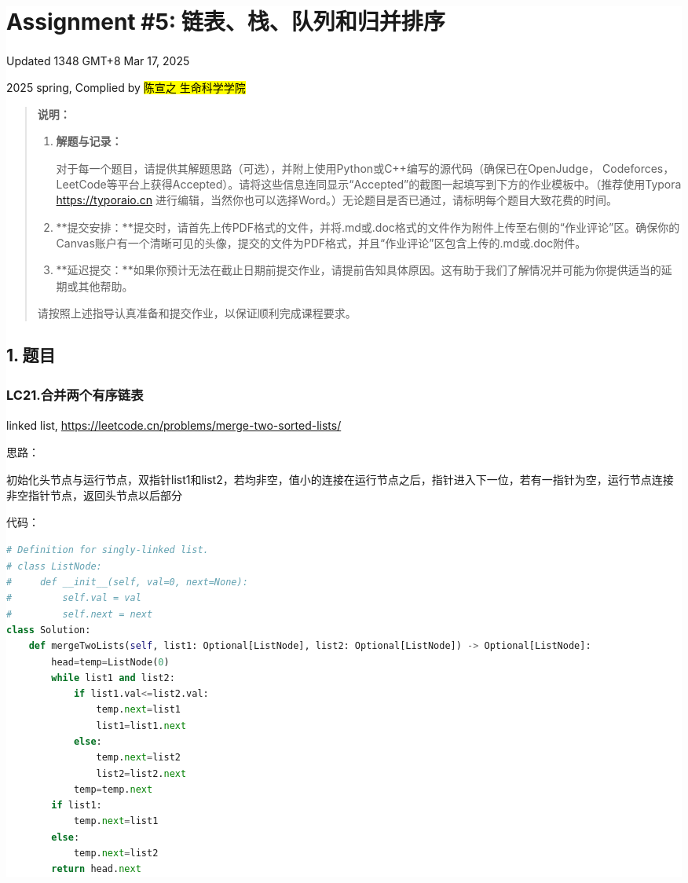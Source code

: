 # Assignment #5: 链表、栈、队列和归并排序

Updated 1348 GMT+8 Mar 17, 2025

2025 spring, Complied by <mark>陈宣之 生命科学学院</mark>



> **说明：**
>
> 1. **解题与记录：**
>
>    对于每一个题目，请提供其解题思路（可选），并附上使用Python或C++编写的源代码（确保已在OpenJudge， Codeforces，LeetCode等平台上获得Accepted）。请将这些信息连同显示“Accepted”的截图一起填写到下方的作业模板中。（推荐使用Typora https://typoraio.cn 进行编辑，当然你也可以选择Word。）无论题目是否已通过，请标明每个题目大致花费的时间。
>
> 2. **提交安排：**提交时，请首先上传PDF格式的文件，并将.md或.doc格式的文件作为附件上传至右侧的“作业评论”区。确保你的Canvas账户有一个清晰可见的头像，提交的文件为PDF格式，并且“作业评论”区包含上传的.md或.doc附件。
>
> 3. **延迟提交：**如果你预计无法在截止日期前提交作业，请提前告知具体原因。这有助于我们了解情况并可能为你提供适当的延期或其他帮助。 
>
> 请按照上述指导认真准备和提交作业，以保证顺利完成课程要求。



## 1. 题目

### LC21.合并两个有序链表

linked list, https://leetcode.cn/problems/merge-two-sorted-lists/

思路：

初始化头节点与运行节点，双指针list1和list2，若均非空，值小的连接在运行节点之后，指针进入下一位，若有一指针为空，运行节点连接非空指针节点，返回头节点以后部分

代码：

```python
# Definition for singly-linked list.
# class ListNode:
#     def __init__(self, val=0, next=None):
#         self.val = val
#         self.next = next
class Solution:
    def mergeTwoLists(self, list1: Optional[ListNode], list2: Optional[ListNode]) -> Optional[ListNode]:
        head=temp=ListNode(0)
        while list1 and list2:
            if list1.val<=list2.val:
                temp.next=list1
                list1=list1.next
            else:
                temp.next=list2
                list2=list2.next
            temp=temp.next
        if list1:
            temp.next=list1
        else:
            temp.next=list2
        return head.next
```
